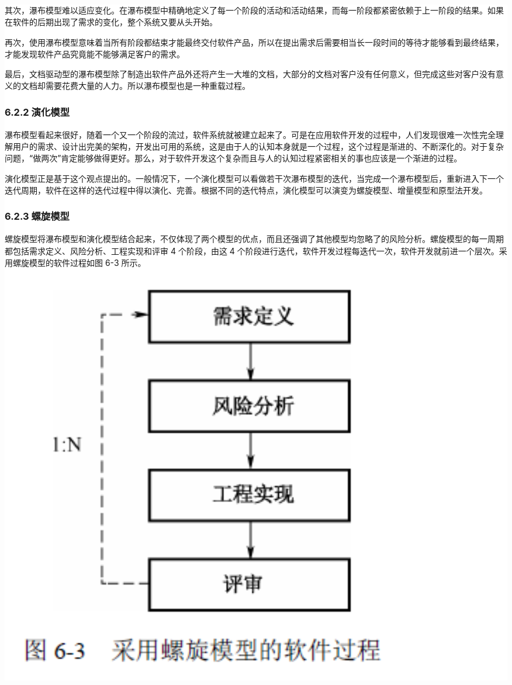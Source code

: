 其次，瀑布模型难以适应变化。在瀑布模型中精确地定义了每一个阶段的活动和活动结果，而每一阶段都紧密依赖于上一阶段的结果。如果在软件的后期出现了需求的变化，整个系统又要从头开始。

再次，使用瀑布模型意味着当所有阶段都结束才能最终交付软件产品，所以在提出需求后需要相当长一段时间的等待才能够看到最终结果，才能发现软件产品究竟能不能够满足客户的需求。

最后，文档驱动型的瀑布模型除了制造出软件产品外还将产生一大堆的文档，大部分的文档对客户没有任何意义，但完成这些对客户没有意义的文档却需要花费大量的人力。所以瀑布模型也是一种重载过程。

### 6.2.2 演化模型

瀑布模型看起来很好，随着一个又一个阶段的流过，软件系统就被建立起来了。可是在应用软件开发的过程中，人们发现很难一次性完全理解用户的需求、设计出完美的架构，开发出可用的系统，这是由于人的认知本身就是一个过程，这个过程是渐进的、不断深化的。对于复杂问题，“做两次”肯定能够做得更好。那么，对于软件开发这个复杂而且与人的认知过程紧密相关的事也应该是一个渐进的过程。

演化模型正是基于这个观点提出的。一般情况下，一个演化模型可以看做若干次瀑布模型的迭代，当完成一个瀑布模型后，重新进入下一个迭代周期，软件在这样的迭代过程中得以演化、完善。根据不同的迭代特点，演化模型可以演变为螺旋模型、增量模型和原型法开发。

### 6.2.3 螺旋模型

螺旋模型将瀑布模型和演化模型结合起来，不仅体现了两个模型的优点，而且还强调了其他模型均忽略了的风险分析。螺旋模型的每一周期都包括需求定义、风险分析、工程实现和评审 4 个阶段，由这 4 个阶段进行迭代，软件开发过程每迭代一次，软件开发就前进一个层次。采用螺旋模型的软件过程如图 6-3 所示。

![](./image/2022-10-17-20-35-03.png)
